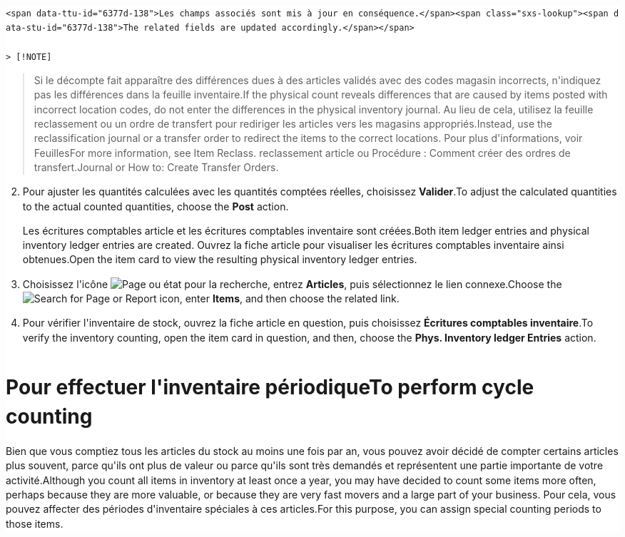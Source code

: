     <span data-ttu-id="6377d-138">Les champs associés sont mis à jour en conséquence.</span><span class="sxs-lookup"><span data-stu-id="6377d-138">The related fields are updated accordingly.</span></span>

    > [!NOTE]  
>   <span data-ttu-id="6377d-139">Si le décompte fait apparaître des différences dues à des articles validés avec des codes magasin incorrects, n'indiquez pas les différences dans la feuille inventaire.</span><span class="sxs-lookup"><span data-stu-id="6377d-139">If the physical count reveals differences that are caused by items posted with incorrect location codes, do not enter the differences in the physical inventory journal.</span></span> <span data-ttu-id="6377d-140">Au lieu de cela, utilisez la feuille reclassement ou un ordre de transfert pour rediriger les articles vers les magasins appropriés.</span><span class="sxs-lookup"><span data-stu-id="6377d-140">Instead, use the reclassification journal or a transfer order to redirect the items to the correct locations.</span></span> <span data-ttu-id="6377d-141">Pour plus d'informations, voir Feuilles</span><span class="sxs-lookup"><span data-stu-id="6377d-141">For more information, see Item Reclass.</span></span> <span data-ttu-id="6377d-142">reclassement article ou Procédure : Comment créer des ordres de transfert.</span><span class="sxs-lookup"><span data-stu-id="6377d-142">Journal or How to: Create Transfer Orders.</span></span>

2. <span data-ttu-id="6377d-143">Pour ajuster les quantités calculées avec les quantités comptées réelles, choisissez **Valider**.</span><span class="sxs-lookup"><span data-stu-id="6377d-143">To adjust the calculated quantities to the actual counted quantities, choose the **Post** action.</span></span>

    <span data-ttu-id="6377d-144">Les écritures comptables article et les écritures comptables inventaire sont créées.</span><span class="sxs-lookup"><span data-stu-id="6377d-144">Both item ledger entries and physical inventory ledger entries are created.</span></span> <span data-ttu-id="6377d-145">Ouvrez la fiche article pour visualiser les écritures comptables inventaire ainsi obtenues.</span><span class="sxs-lookup"><span data-stu-id="6377d-145">Open the item card to view the resulting physical inventory ledger entries.</span></span>

3. <span data-ttu-id="6377d-146">Choisissez l'icône ![Page ou état pour la recherche](media/ui-search/search_small.png "icône Page ou état pour la recherche"), entrez **Articles**, puis sélectionnez le lien connexe.</span><span class="sxs-lookup"><span data-stu-id="6377d-146">Choose the ![Search for Page or Report](media/ui-search/search_small.png "Search for Page or Report icon") icon, enter **Items**, and then choose the related link.</span></span>
4. <span data-ttu-id="6377d-147">Pour vérifier l'inventaire de stock, ouvrez la fiche article en question, puis choisissez **Écritures comptables inventaire**.</span><span class="sxs-lookup"><span data-stu-id="6377d-147">To verify the inventory counting, open the item card in question, and then, choose the **Phys. Inventory ledger Entries** action.</span></span>

# <a name="to-perform-cycle-counting"></a><span data-ttu-id="6377d-148">Pour effectuer l'inventaire périodique</span><span class="sxs-lookup"><span data-stu-id="6377d-148">To perform cycle counting</span></span>
<span data-ttu-id="6377d-149">Bien que vous comptiez tous les articles du stock au moins une fois par an, vous pouvez avoir décidé de compter certains articles plus souvent, parce qu'ils ont plus de valeur ou parce qu'ils sont très demandés et représentent une partie importante de votre activité.</span><span class="sxs-lookup"><span data-stu-id="6377d-149">Although you count all items in inventory at least once a year, you may have decided to count some items more often, perhaps because they are more valuable, or because they are very fast movers and a large part of your business.</span></span> <span data-ttu-id="6377d-150">Pour cela, vous pouvez affecter des périodes d'inventaire spéciales à ces articles.</span><span class="sxs-lookup"><span data-stu-id="6377d-150">For this purpose, you can assign special counting periods to those items.</span></span>
